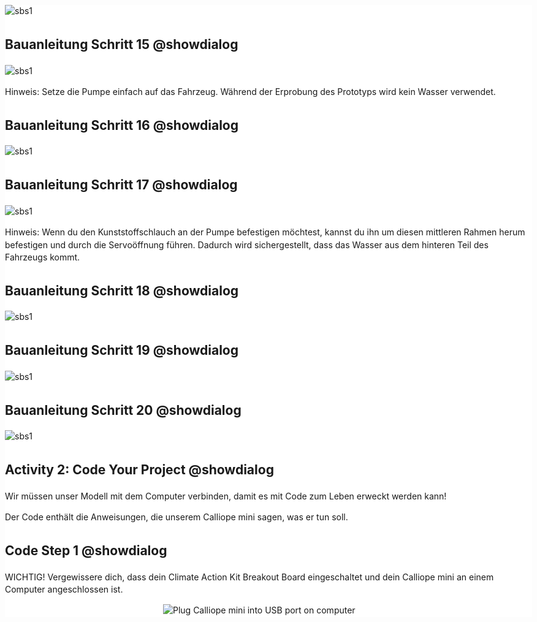 ![sbs1](https://raw.githubusercontent.com/calliope-edu/climate-action-kit/main/tutorial-assets/hs-mobileirrigation-sbs14.webp)

## Bauanleitung Schritt 15 @showdialog

![sbs1](https://raw.githubusercontent.com/calliope-edu/climate-action-kit/main/tutorial-assets/hs-mobileirrigation-sbs15.webp)

Hinweis: Setze die Pumpe einfach auf das Fahrzeug. Während der Erprobung des Prototyps wird kein Wasser verwendet.

## Bauanleitung Schritt 16 @showdialog

![sbs1](https://raw.githubusercontent.com/calliope-edu/climate-action-kit/main/tutorial-assets/hs-mobileirrigation-sbs16.webp)

## Bauanleitung Schritt 17 @showdialog

![sbs1](https://raw.githubusercontent.com/calliope-edu/climate-action-kit/main/tutorial-assets/hs-mobileirrigation-sbs17.webp)

Hinweis: Wenn du den Kunststoffschlauch an der Pumpe befestigen möchtest, kannst du ihn um diesen mittleren Rahmen herum befestigen und durch die Servoöffnung führen. Dadurch wird sichergestellt, dass das Wasser aus dem hinteren Teil des Fahrzeugs kommt.

## Bauanleitung Schritt 18 @showdialog

![sbs1](https://raw.githubusercontent.com/calliope-edu/climate-action-kit/main/tutorial-assets/hs-mobileirrigation-sbs18.webp)

## Bauanleitung Schritt 19 @showdialog

![sbs1](https://raw.githubusercontent.com/calliope-edu/climate-action-kit/main/tutorial-assets/hs-mobileirrigation-sbs19.webp)

## Bauanleitung Schritt 20 @showdialog

![sbs1](https://raw.githubusercontent.com/calliope-edu/climate-action-kit/main/tutorial-assets/hs-mobileirrigation-sbs20.webp)

## Activity 2: Code Your Project @showdialog

Wir müssen unser Modell mit dem Computer verbinden, damit es mit Code zum Leben erweckt werden kann!

Der Code enthält die Anweisungen, die unserem Calliope mini sagen, was er tun soll.

## Code Step 1 @showdialog

WICHTIG! Vergewissere dich, dass dein Climate Action Kit Breakout Board eingeschaltet und dein Calliope mini an einem Computer angeschlossen ist.

<img src="https://raw.githubusercontent.com/calliope-edu/climate-action-kit/main/tutorial-assets/pluganim.webp" alt="Plug Calliope mini into USB port on computer" style="display: block; width: 40%; margin:auto;">
